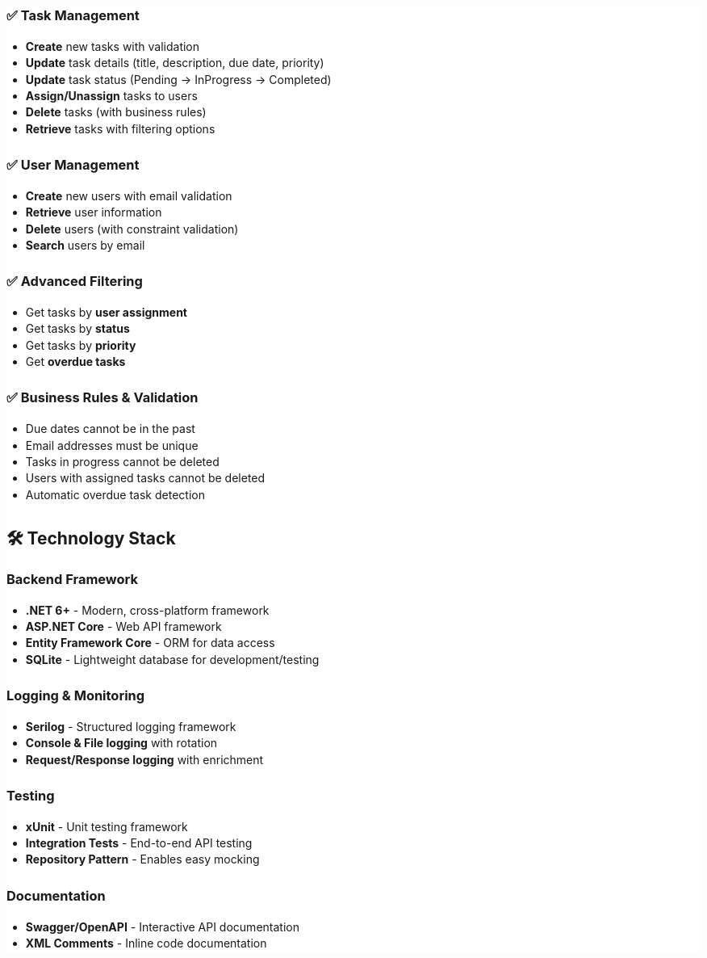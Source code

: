 ### ✅ Task Management
- **Create** new tasks with validation
- **Update** task details (title, description, due date, priority)
- **Update** task status (Pending → InProgress → Completed)
- **Assign/Unassign** tasks to users
- **Delete** tasks (with business rules)
- **Retrieve** tasks with filtering options

### ✅ User Management  
- **Create** new users with email validation
- **Retrieve** user information
- **Delete** users (with constraint validation)
- **Search** users by email

### ✅ Advanced Filtering
- Get tasks by **user assignment**
- Get tasks by **status**
- Get tasks by **priority**
- Get **overdue tasks**

### ✅ Business Rules & Validation
- Due dates cannot be in the past
- Email addresses must be unique
- Tasks in progress cannot be deleted
- Users with assigned tasks cannot be deleted
- Automatic overdue task detection

## 🛠️ Technology Stack

### Backend Framework
- **.NET 6+** - Modern, cross-platform framework
- **ASP.NET Core** - Web API framework
- **Entity Framework Core** - ORM for data access
- **SQLite** - Lightweight database for development/testing

### Logging & Monitoring
- **Serilog** - Structured logging framework
- **Console & File logging** with rotation
- **Request/Response logging** with enrichment

### Testing
- **xUnit** - Unit testing framework
- **Integration Tests** - End-to-end API testing
- **Repository Pattern** - Enables easy mocking

### Documentation
- **Swagger/OpenAPI** - Interactive API documentation
- **XML Comments** - Inline code documentation
